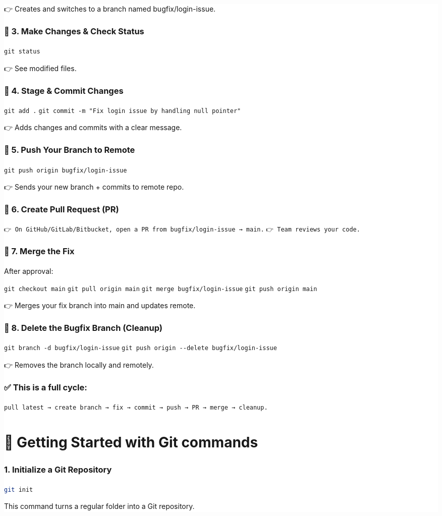
👉 Creates and switches to a branch named bugfix/login-issue.

### 🔹 3. Make Changes & Check Status
`git status`


👉 See modified files.

### 🔹 4. Stage & Commit Changes
`git add .`
`git commit -m "Fix login issue by handling null pointer"`


👉 Adds changes and commits with a clear message.

### 🔹 5. Push Your Branch to Remote
`git push origin bugfix/login-issue`


👉 Sends your new branch + commits to remote repo.

### 🔹 6. Create Pull Request (PR)

`👉 On GitHub/GitLab/Bitbucket, open a PR from bugfix/login-issue → main.`
`👉 Team reviews your code.`

### 🔹 7. Merge the Fix

After approval:

`git checkout main`
`git pull origin main`
`git merge bugfix/login-issue`
`git push origin main`


👉 Merges your fix branch into main and updates remote.

### 🔹 8. Delete the Bugfix Branch (Cleanup)
`git branch -d bugfix/login-issue`
`git push origin --delete bugfix/login-issue`

👉 Removes the branch locally and remotely.

###  ✅ This is a full cycle:
`pull latest → create branch → fix → commit → push → PR → merge → cleanup.`

# 🚀 Getting Started with Git commands

### 1. Initialize a Git Repository
```bash
git init
```
This command turns a regular folder into a Git repository.
